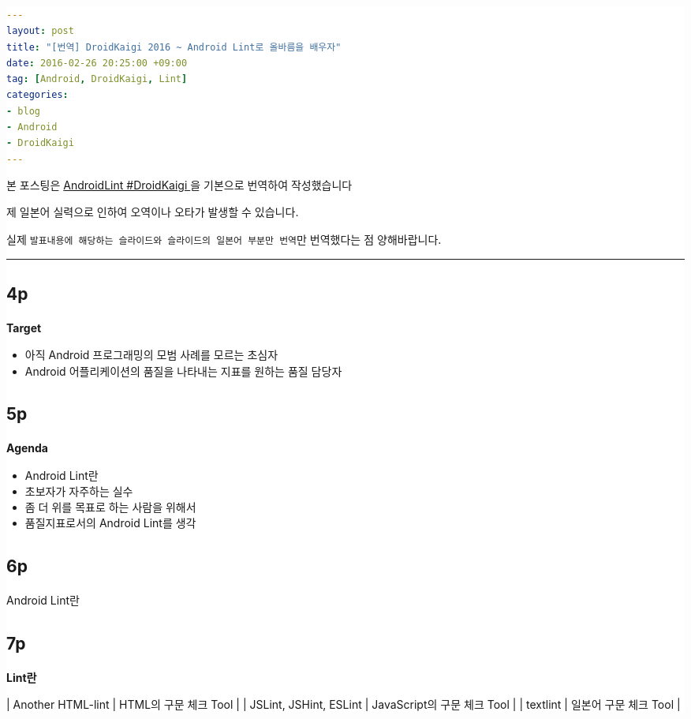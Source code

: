 ```yaml
---
layout: post
title: "[번역] DroidKaigi 2016 ~ Android Lint로 올바름을 배우자"
date: 2016-02-26 20:25:00 +09:00
tag: [Android, DroidKaigi, Lint]
categories:
- blog
- Android
- DroidKaigi
---
```




본 포스팅은 [AndroidLint #DroidKaigi ](http://www.slideshare.net/Nkzn/androidlint-droidkaigi) 을 기본으로 번역하여 작성했습니다

제 일본어 실력으로 인하여 오역이나 오타가 발생할 수 있습니다.

실제 `발표내용에 해당하는 슬라이드와 슬라이드의 일본어 부분만 번역`만 번역했다는 점 양해바랍니다.



- - -

## 4p

**Target**

- 아직 Android 프로그래밍의 모범 사례를 모르는 초심자
- Android 어플리케이션의 품질을 나타내는 지표를 원하는 품질 담당자

## 5p

**Agenda**

- Android Lint란
- 초보자가 자주하는 실수
- 좀 더 위를 목표로 하는 사람을 위해서
- 품질지표로서의 Android Lint를 생각

## 6p

Android Lint란

## 7p

**Lint란**

| Another HTML-lint | HTML의 구문 체크 Tool |
| JSLint, JSHint, ESLint | JavaScript의 구문 체크 Tool |
| textlint | 일본어 구문 체크 Tool |
